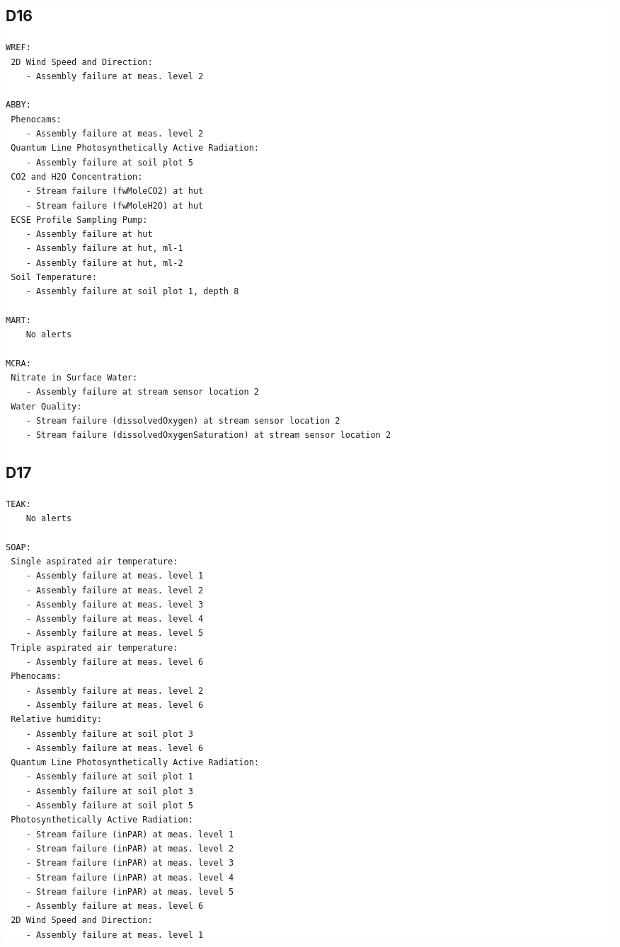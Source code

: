 ## D16

	WREF:
	 2D Wind Speed and Direction:
		- Assembly failure at meas. level 2

	ABBY:
	 Phenocams:
		- Assembly failure at meas. level 2
	 Quantum Line Photosynthetically Active Radiation:
		- Assembly failure at soil plot 5
	 CO2 and H2O Concentration:
		- Stream failure (fwMoleCO2) at hut
		- Stream failure (fwMoleH2O) at hut
	 ECSE Profile Sampling Pump:
		- Assembly failure at hut
		- Assembly failure at hut, ml-1
		- Assembly failure at hut, ml-2
	 Soil Temperature:
		- Assembly failure at soil plot 1, depth 8

	MART:
		No alerts

	MCRA:
	 Nitrate in Surface Water:
		- Assembly failure at stream sensor location 2
	 Water Quality:
		- Stream failure (dissolvedOxygen) at stream sensor location 2
		- Stream failure (dissolvedOxygenSaturation) at stream sensor location 2

## D17

	TEAK:
		No alerts

	SOAP:
	 Single aspirated air temperature:
		- Assembly failure at meas. level 1
		- Assembly failure at meas. level 2
		- Assembly failure at meas. level 3
		- Assembly failure at meas. level 4
		- Assembly failure at meas. level 5
	 Triple aspirated air temperature:
		- Assembly failure at meas. level 6
	 Phenocams:
		- Assembly failure at meas. level 2
		- Assembly failure at meas. level 6
	 Relative humidity:
		- Assembly failure at soil plot 3
		- Assembly failure at meas. level 6
	 Quantum Line Photosynthetically Active Radiation:
		- Assembly failure at soil plot 1
		- Assembly failure at soil plot 3
		- Assembly failure at soil plot 5
	 Photosynthetically Active Radiation:
		- Stream failure (inPAR) at meas. level 1
		- Stream failure (inPAR) at meas. level 2
		- Stream failure (inPAR) at meas. level 3
		- Stream failure (inPAR) at meas. level 4
		- Stream failure (inPAR) at meas. level 5
		- Assembly failure at meas. level 6
	 2D Wind Speed and Direction:
		- Assembly failure at meas. level 1